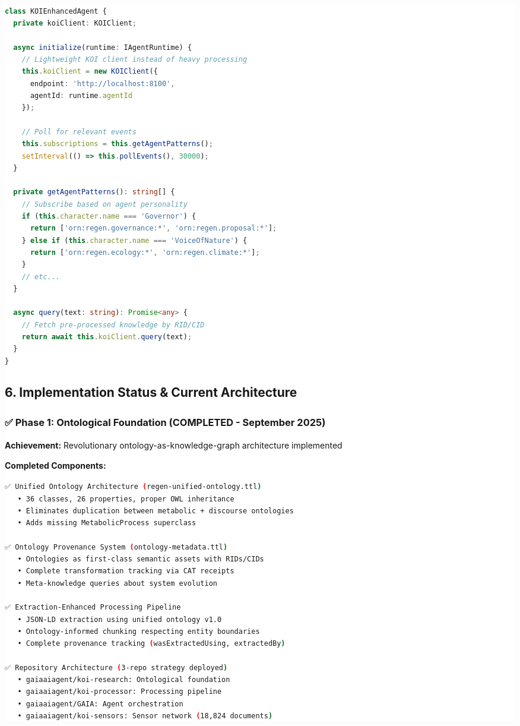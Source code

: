 ```typescript
class KOIEnhancedAgent {
  private koiClient: KOIClient;
  
  async initialize(runtime: IAgentRuntime) {
    // Lightweight KOI client instead of heavy processing
    this.koiClient = new KOIClient({
      endpoint: 'http://localhost:8100',
      agentId: runtime.agentId
    });
    
    // Poll for relevant events
    this.subscriptions = this.getAgentPatterns();
    setInterval(() => this.pollEvents(), 30000);
  }
  
  private getAgentPatterns(): string[] {
    // Subscribe based on agent personality
    if (this.character.name === 'Governor') {
      return ['orn:regen.governance:*', 'orn:regen.proposal:*'];
    } else if (this.character.name === 'VoiceOfNature') {
      return ['orn:regen.ecology:*', 'orn:regen.climate:*'];
    }
    // etc...
  }
  
  async query(text: string): Promise<any> {
    // Fetch pre-processed knowledge by RID/CID
    return await this.koiClient.query(text);
  }
}
```

## 6. Implementation Status & Current Architecture

### ✅ Phase 1: Ontological Foundation (COMPLETED - September 2025)
**Achievement:** Revolutionary ontology-as-knowledge-graph architecture implemented

**Completed Components:**
```bash
✅ Unified Ontology Architecture (regen-unified-ontology.ttl)
   • 36 classes, 26 properties, proper OWL inheritance
   • Eliminates duplication between metabolic + discourse ontologies
   • Adds missing MetabolicProcess superclass
   
✅ Ontology Provenance System (ontology-metadata.ttl)
   • Ontologies as first-class semantic assets with RIDs/CIDs
   • Complete transformation tracking via CAT receipts
   • Meta-knowledge queries about system evolution
   
✅ Extraction-Enhanced Processing Pipeline
   • JSON-LD extraction using unified ontology v1.0
   • Ontology-informed chunking respecting entity boundaries
   • Complete provenance tracking (wasExtractedUsing, extractedBy)
   
✅ Repository Architecture (3-repo strategy deployed)
   • gaiaaiagent/koi-research: Ontological foundation
   • gaiaaiagent/koi-processor: Processing pipeline  
   • gaiaaiagent/GAIA: Agent orchestration
   • gaiaaiagent/koi-sensors: Sensor network (18,824 documents)
```
